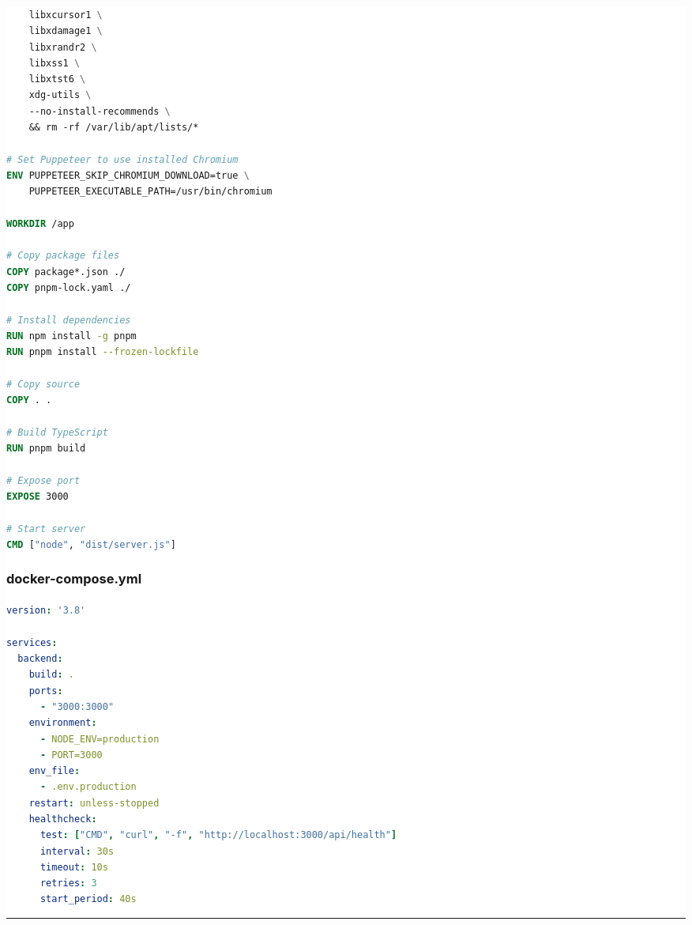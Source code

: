 ```dockerfile
    libxcursor1 \
    libxdamage1 \
    libxrandr2 \
    libxss1 \
    libxtst6 \
    xdg-utils \
    --no-install-recommends \
    && rm -rf /var/lib/apt/lists/*

# Set Puppeteer to use installed Chromium
ENV PUPPETEER_SKIP_CHROMIUM_DOWNLOAD=true \
    PUPPETEER_EXECUTABLE_PATH=/usr/bin/chromium

WORKDIR /app

# Copy package files
COPY package*.json ./
COPY pnpm-lock.yaml ./

# Install dependencies
RUN npm install -g pnpm
RUN pnpm install --frozen-lockfile

# Copy source
COPY . .

# Build TypeScript
RUN pnpm build

# Expose port
EXPOSE 3000

# Start server
CMD ["node", "dist/server.js"]
```

### docker-compose.yml

```yaml
version: '3.8'

services:
  backend:
    build: .
    ports:
      - "3000:3000"
    environment:
      - NODE_ENV=production
      - PORT=3000
    env_file:
      - .env.production
    restart: unless-stopped
    healthcheck:
      test: ["CMD", "curl", "-f", "http://localhost:3000/api/health"]
      interval: 30s
      timeout: 10s
      retries: 3
      start_period: 40s
```

---